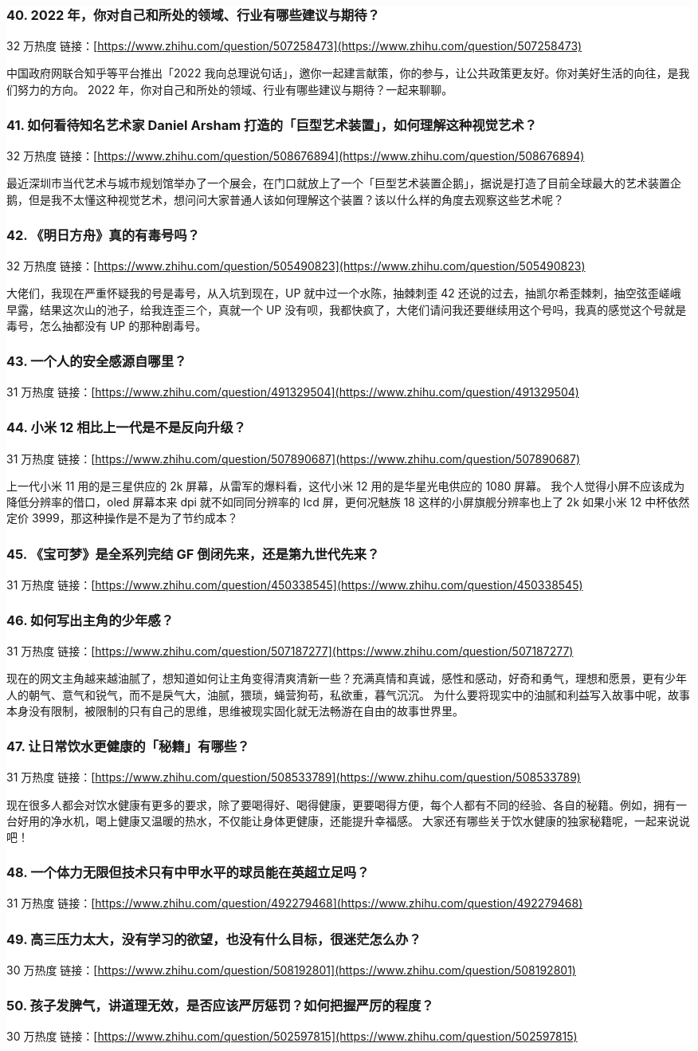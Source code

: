 ### 40. 2022 年，你对自己和所处的领域、行业有哪些建议与期待？
32 万热度 链接：[https://www.zhihu.com/question/507258473](https://www.zhihu.com/question/507258473)

中国政府网联合知乎等平台推出「2022 我向总理说句话」，邀你一起建言献策，你的参与，让公共政策更友好。你对美好生活的向往，是我们努力的方向。 2022 年，你对自己和所处的领域、行业有哪些建议与期待？一起来聊聊。

### 41. 如何看待知名艺术家 Daniel Arsham 打造的「巨型艺术装置」，如何理解这种视觉艺术？
32 万热度 链接：[https://www.zhihu.com/question/508676894](https://www.zhihu.com/question/508676894)

最近深圳市当代艺术与城市规划馆举办了一个展会，在门口就放上了一个「巨型艺术装置企鹅」，据说是打造了目前全球最大的艺术装置企鹅，但是我不太懂这种视觉艺术，想问问大家普通人该如何理解这个装置？该以什么样的角度去观察这些艺术呢？

### 42. 《明日方舟》真的有毒号吗？
32 万热度 链接：[https://www.zhihu.com/question/505490823](https://www.zhihu.com/question/505490823)

大佬们，我现在严重怀疑我的号是毒号，从入坑到现在，UP 就中过一个水陈，抽棘刺歪 42 还说的过去，抽凯尔希歪棘刺，抽空弦歪嵯峨早露，结果这次山的池子，给我连歪三个，真就一个 UP 没有呗，我都快疯了，大佬们请问我还要继续用这个号吗，我真的感觉这个号就是毒号，怎么抽都没有 UP 的那种剧毒号。

### 43. 一个人的安全感源自哪里？
31 万热度 链接：[https://www.zhihu.com/question/491329504](https://www.zhihu.com/question/491329504)



### 44. 小米 12 相比上一代是不是反向升级？
31 万热度 链接：[https://www.zhihu.com/question/507890687](https://www.zhihu.com/question/507890687)

上一代小米 11 用的是三星供应的 2k 屏幕，从雷军的爆料看，这代小米 12 用的是华星光电供应的 1080 屏幕。 我个人觉得小屏不应该成为降低分辨率的借口，oled 屏幕本来 dpi 就不如同同分辨率的 lcd 屏，更何况魅族 18 这样的小屏旗舰分辨率也上了 2k 如果小米 12 中杯依然定价 3999，那这种操作是不是为了节约成本？

### 45. 《宝可梦》是全系列完结 GF 倒闭先来，还是第九世代先来？
31 万热度 链接：[https://www.zhihu.com/question/450338545](https://www.zhihu.com/question/450338545)



### 46. 如何写出主角的少年感？
31 万热度 链接：[https://www.zhihu.com/question/507187277](https://www.zhihu.com/question/507187277)

现在的网文主角越来越油腻了，想知道如何让主角变得清爽清新一些？充满真情和真诚，感性和感动，好奇和勇气，理想和愿景，更有少年人的朝气、意气和锐气，而不是戾气大，油腻，猥琐，蝇营狗苟，私欲重，暮气沉沉。 为什么要将现实中的油腻和利益写入故事中呢，故事本身没有限制，被限制的只有自己的思维，思维被现实固化就无法畅游在自由的故事世界里。

### 47. 让日常饮水更健康的「秘籍」有哪些？
31 万热度 链接：[https://www.zhihu.com/question/508533789](https://www.zhihu.com/question/508533789)

现在很多人都会对饮水健康有更多的要求，除了要喝得好、喝得健康，更要喝得方便，每个人都有不同的经验、各自的秘籍。例如，拥有一台好用的净水机，喝上健康又温暖的热水，不仅能让身体更健康，还能提升幸福感。 大家还有哪些关于饮水健康的独家秘籍呢，一起来说说吧！

### 48. 一个体力无限但技术只有中甲水平的球员能在英超立足吗？
31 万热度 链接：[https://www.zhihu.com/question/492279468](https://www.zhihu.com/question/492279468)



### 49. 高三压力太大，没有学习的欲望，也没有什么目标，很迷茫怎么办？
30 万热度 链接：[https://www.zhihu.com/question/508192801](https://www.zhihu.com/question/508192801)



### 50. 孩子发脾气，讲道理无效，是否应该严厉惩罚？如何把握严厉的程度？
30 万热度 链接：[https://www.zhihu.com/question/502597815](https://www.zhihu.com/question/502597815)



